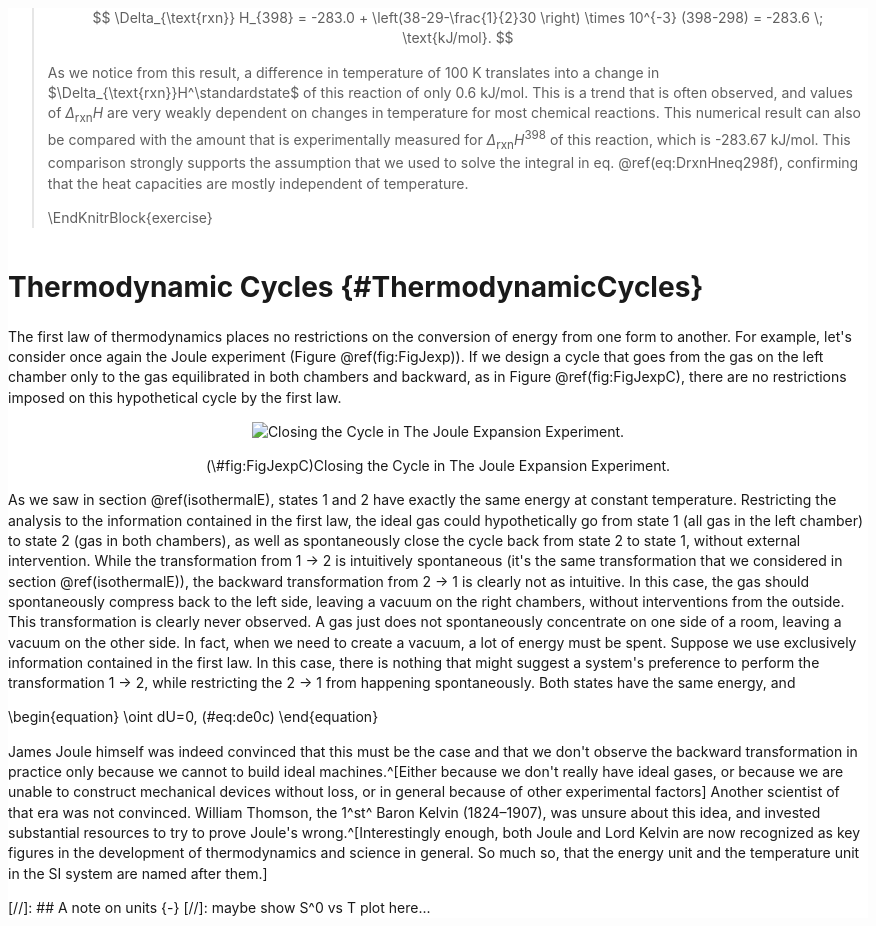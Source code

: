> 
> $$
>  \Delta_{\text{rxn}} H_{398} = -283.0 + \left(38-29-\frac{1}{2}30 \right) \times 10^{-3} (398-298) = -283.6 \; \text{kJ/mol}.
> $$
> 
> As we notice from this result, a difference in temperature of 100 K translates into a change in $\Delta_{\text{rxn}}H^\standardstate$ of this reaction of only 0.6 kJ/mol. This is a trend that is often observed, and values of $\Delta_{\text{rxn}}H$ are very weakly dependent on changes in temperature for most chemical reactions. This numerical result can also be compared with the amount that is experimentally measured for $\Delta_{\text{rxn}}H^{398}$ of this reaction, which is -283.67 kJ/mol. This comparison strongly supports the assumption that we used to solve the integral in eq. \@ref(eq:DrxnHneq298f), confirming that the heat capacities are mostly independent of temperature. 
> </div>\EndKnitrBlock{exercise}



# Thermodynamic Cycles {#ThermodynamicCycles}

The first law of thermodynamics places no restrictions on the conversion of energy from one form to another. For example, let's consider once again the Joule experiment (Figure \@ref(fig:FigJexp)). If we design a cycle that goes from the gas on the left chamber only to the gas equilibrated in both chambers and backward, as in Figure \@ref(fig:FigJexpC), there are no restrictions imposed on this hypothetical cycle by the first law. 

<div class="figure" style="text-align: center">
<img src="./img/OEP_Figures.008.jpeg" alt="Closing the Cycle in The Joule Expansion Experiment." width="80%" />
<p class="caption">(\#fig:FigJexpC)Closing the Cycle in The Joule Expansion Experiment.</p>
</div>

As we saw in section \@ref(isothermalE), states 1 and 2 have exactly the same energy at constant temperature. Restricting the analysis to the information contained in the first law, the ideal gas could hypothetically go from state 1 (all gas in the left chamber) to state 2 (gas in both chambers), as well as spontaneously close the cycle back from state 2 to state 1, without external intervention. While the transformation from 1 $\rightarrow$ 2 is intuitively spontaneous (it's the same transformation that we considered in section \@ref(isothermalE)), the backward transformation from 2 $\rightarrow$ 1 is clearly not as intuitive. In this case, the gas should spontaneously compress back to the left side, leaving a vacuum on the right chambers, without interventions from the outside. This transformation is clearly never observed. A gas just does not spontaneously concentrate on one side of a room, leaving a vacuum on the other side. In fact, when we need to create a vacuum, a lot of energy must be spent. Suppose we use exclusively information contained in the first law. In this case, there is nothing that might suggest a system's preference to perform the transformation 1 $\rightarrow$ 2, while restricting the 2 $\rightarrow$ 1 from happening spontaneously. Both states have the same energy, and 

\begin{equation}
  \oint dU=0,
  (\#eq:de0c)
\end{equation}

James Joule himself was indeed convinced that this must be the case and that we don't observe the backward transformation in practice only because we cannot to build ideal machines.^[Either because we don't really have ideal gases, or because we are unable to construct mechanical devices without loss, or in general because of other experimental factors] Another scientist of that era was not convinced. William Thomson, the 1^st^ Baron Kelvin (1824–1907), was unsure about this idea, and invested substantial resources to try to prove Joule's wrong.^[Interestingly enough, both Joule and Lord Kelvin are now recognized as key figures in the development of thermodynamics and science in general. So much so, that the energy unit and the temperature unit in the SI system are named after them.] 


[//]: ## A note on units {-}
[//]: maybe show S^0 vs T plot here...